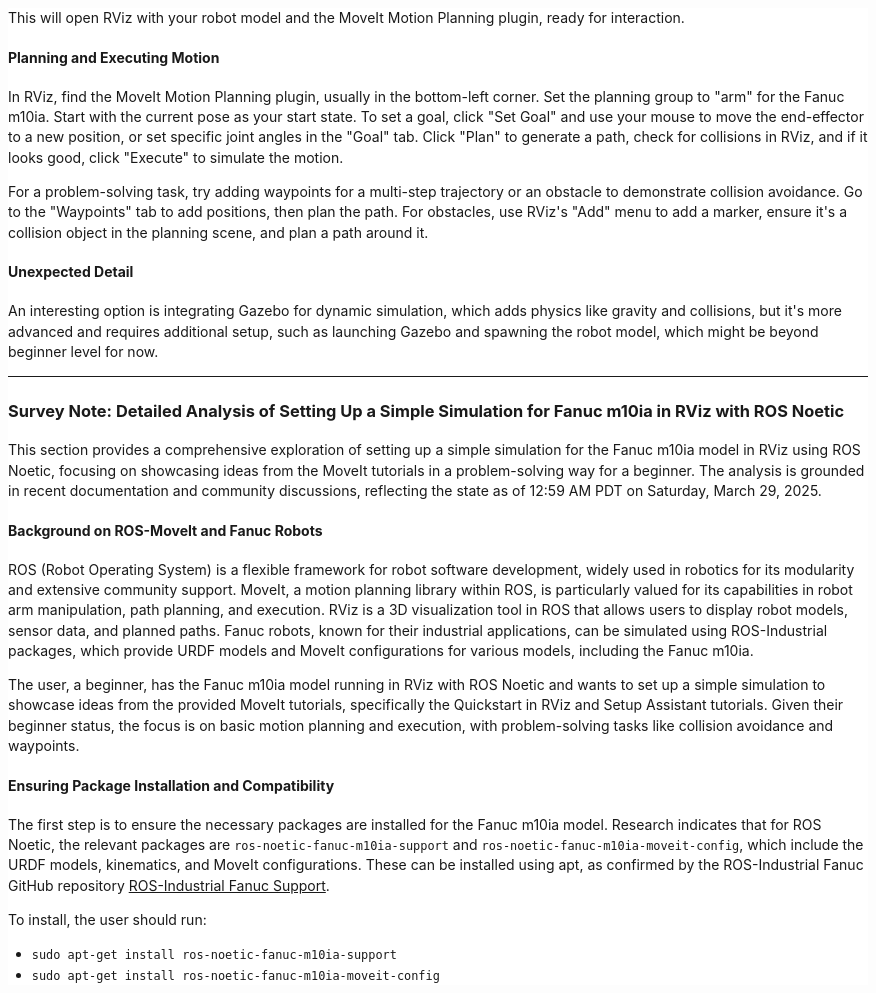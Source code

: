 This will open RViz with your robot model and the MoveIt Motion Planning plugin, ready for interaction.

#### Planning and Executing Motion
In RViz, find the MoveIt Motion Planning plugin, usually in the bottom-left corner. Set the planning group to "arm" for the Fanuc m10ia. Start with the current pose as your start state. To set a goal, click "Set Goal" and use your mouse to move the end-effector to a new position, or set specific joint angles in the "Goal" tab. Click "Plan" to generate a path, check for collisions in RViz, and if it looks good, click "Execute" to simulate the motion.

For a problem-solving task, try adding waypoints for a multi-step trajectory or an obstacle to demonstrate collision avoidance. Go to the "Waypoints" tab to add positions, then plan the path. For obstacles, use RViz's "Add" menu to add a marker, ensure it's a collision object in the planning scene, and plan a path around it.

#### Unexpected Detail
An interesting option is integrating Gazebo for dynamic simulation, which adds physics like gravity and collisions, but it's more advanced and requires additional setup, such as launching Gazebo and spawning the robot model, which might be beyond beginner level for now.

---

### Survey Note: Detailed Analysis of Setting Up a Simple Simulation for Fanuc m10ia in RViz with ROS Noetic

This section provides a comprehensive exploration of setting up a simple simulation for the Fanuc m10ia model in RViz using ROS Noetic, focusing on showcasing ideas from the MoveIt tutorials in a problem-solving way for a beginner. The analysis is grounded in recent documentation and community discussions, reflecting the state as of 12:59 AM PDT on Saturday, March 29, 2025.

#### Background on ROS-MoveIt and Fanuc Robots
ROS (Robot Operating System) is a flexible framework for robot software development, widely used in robotics for its modularity and extensive community support. MoveIt, a motion planning library within ROS, is particularly valued for its capabilities in robot arm manipulation, path planning, and execution. RViz is a 3D visualization tool in ROS that allows users to display robot models, sensor data, and planned paths. Fanuc robots, known for their industrial applications, can be simulated using ROS-Industrial packages, which provide URDF models and MoveIt configurations for various models, including the Fanuc m10ia.

The user, a beginner, has the Fanuc m10ia model running in RViz with ROS Noetic and wants to set up a simple simulation to showcase ideas from the provided MoveIt tutorials, specifically the Quickstart in RViz and Setup Assistant tutorials. Given their beginner status, the focus is on basic motion planning and execution, with problem-solving tasks like collision avoidance and waypoints.

#### Ensuring Package Installation and Compatibility
The first step is to ensure the necessary packages are installed for the Fanuc m10ia model. Research indicates that for ROS Noetic, the relevant packages are `ros-noetic-fanuc-m10ia-support` and `ros-noetic-fanuc-m10ia-moveit-config`, which include the URDF models, kinematics, and MoveIt configurations. These can be installed using apt, as confirmed by the ROS-Industrial Fanuc GitHub repository [ROS-Industrial Fanuc Support](https://github.com/ros-industrial/fanuc).

To install, the user should run:
- `sudo apt-get install ros-noetic-fanuc-m10ia-support`
- `sudo apt-get install ros-noetic-fanuc-m10ia-moveit-config`
